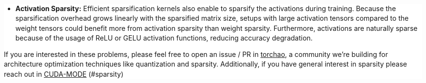 * **Activation Sparsity:** Efficient sparsification kernels also enable to sparsify the activations during training. Because the sparsification overhead grows linearly with the sparsified matrix size, setups with large activation tensors compared to the weight tensors could benefit more from activation sparsity than weight sparsity. Furthermore, activations are naturally sparse because of the usage of ReLU or GELU activation functions, reducing accuracy degradation.

If you are interested in these problems, please feel free to open an issue / PR in [torchao](https://github.com/pytorch/ao), a community we’re building for architecture optimization techniques like quantization and sparsity.  Additionally, if you have general interest in sparsity please reach out in [CUDA-MODE](discord.gg/cudamode) (#sparsity)